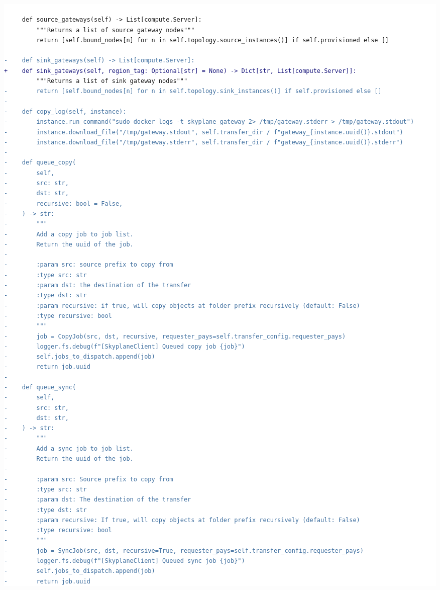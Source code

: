 ```diff
 
     def source_gateways(self) -> List[compute.Server]:
         """Returns a list of source gateway nodes"""
         return [self.bound_nodes[n] for n in self.topology.source_instances()] if self.provisioned else []
 
-    def sink_gateways(self) -> List[compute.Server]:
+    def sink_gateways(self, region_tag: Optional[str] = None) -> Dict[str, List[compute.Server]]:
         """Returns a list of sink gateway nodes"""
-        return [self.bound_nodes[n] for n in self.topology.sink_instances()] if self.provisioned else []
-
-    def copy_log(self, instance):
-        instance.run_command("sudo docker logs -t skyplane_gateway 2> /tmp/gateway.stderr > /tmp/gateway.stdout")
-        instance.download_file("/tmp/gateway.stdout", self.transfer_dir / f"gateway_{instance.uuid()}.stdout")
-        instance.download_file("/tmp/gateway.stderr", self.transfer_dir / f"gateway_{instance.uuid()}.stderr")
-
-    def queue_copy(
-        self,
-        src: str,
-        dst: str,
-        recursive: bool = False,
-    ) -> str:
-        """
-        Add a copy job to job list.
-        Return the uuid of the job.
-
-        :param src: source prefix to copy from
-        :type src: str
-        :param dst: the destination of the transfer
-        :type dst: str
-        :param recursive: if true, will copy objects at folder prefix recursively (default: False)
-        :type recursive: bool
-        """
-        job = CopyJob(src, dst, recursive, requester_pays=self.transfer_config.requester_pays)
-        logger.fs.debug(f"[SkyplaneClient] Queued copy job {job}")
-        self.jobs_to_dispatch.append(job)
-        return job.uuid
-
-    def queue_sync(
-        self,
-        src: str,
-        dst: str,
-    ) -> str:
-        """
-        Add a sync job to job list.
-        Return the uuid of the job.
-
-        :param src: Source prefix to copy from
-        :type src: str
-        :param dst: The destination of the transfer
-        :type dst: str
-        :param recursive: If true, will copy objects at folder prefix recursively (default: False)
-        :type recursive: bool
-        """
-        job = SyncJob(src, dst, recursive=True, requester_pays=self.transfer_config.requester_pays)
-        logger.fs.debug(f"[SkyplaneClient] Queued sync job {job}")
-        self.jobs_to_dispatch.append(job)
-        return job.uuid
```